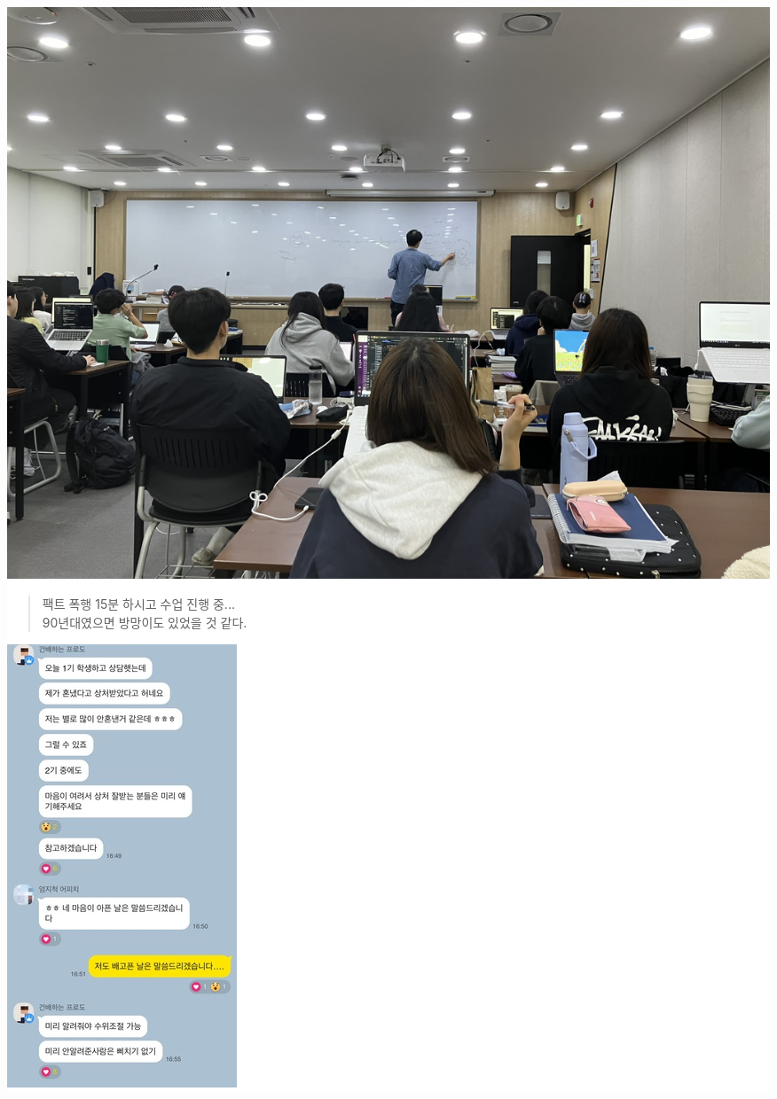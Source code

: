 ![잔소리 후 수업 진행 중](/static/resources/IMG_3388.jpeg)

> 팩트 폭행 15분 하시고 수업 진행 중...  
> 90년대였으면 방망이도 있었을 것 같다.

![농담을 나누는 카카오톡 대화방](/static/resources/IMG_3427.jpeg)
